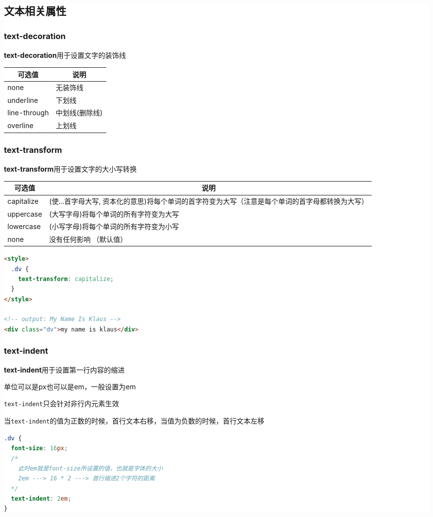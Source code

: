 ## 文本相关属性

### text-decoration

**text-decoration**用于设置文字的装饰线

| 可选值       | 说明           |
| ------------ | -------------- |
| none         | 无装饰线       |
| underline    | 下划线         |
| line-through | 中划线(删除线) |
| overline     | 上划线         |



###  text-transform

**text-transform**用于设置文字的大小写转换

| 可选值     | 说明                                                         |
| ---------- | ------------------------------------------------------------ |
| capitalize | (使...首字母大写, 资本化的意思)将每个单词的首字符变为大写（注意是每个单词的首字母都转换为大写） |
| uppercase  | (大写字母)将每个单词的所有字符变为大写                       |
| lowercase  | (小写字母)将每个单词的所有字符变为小写                       |
| none       | 没有任何影响 （默认值）                                      |

```html
<style>
  .dv {
    text-transform: capitalize;
  }
</style>

<!-- output: My Name Is Klaus -->
<div class="dv">my name is klaus</div>
```



### text-indent

**text-indent**用于设置第一行内容的缩进

单位可以是px也可以是em，一般设置为em

`text-indent`只会针对非行内元素生效

当`text-indent`的值为正数的时候，首行文本右移，当值为负数的时候，首行文本左移

```css
.dv {
  font-size: 16px;
  /*
  	此时em就是font-size所设置的值，也就是字体的大小
  	2em ---> 16 * 2 ---> 首行缩进2个字符的距离
  */
  text-indent: 2em;
}
```
